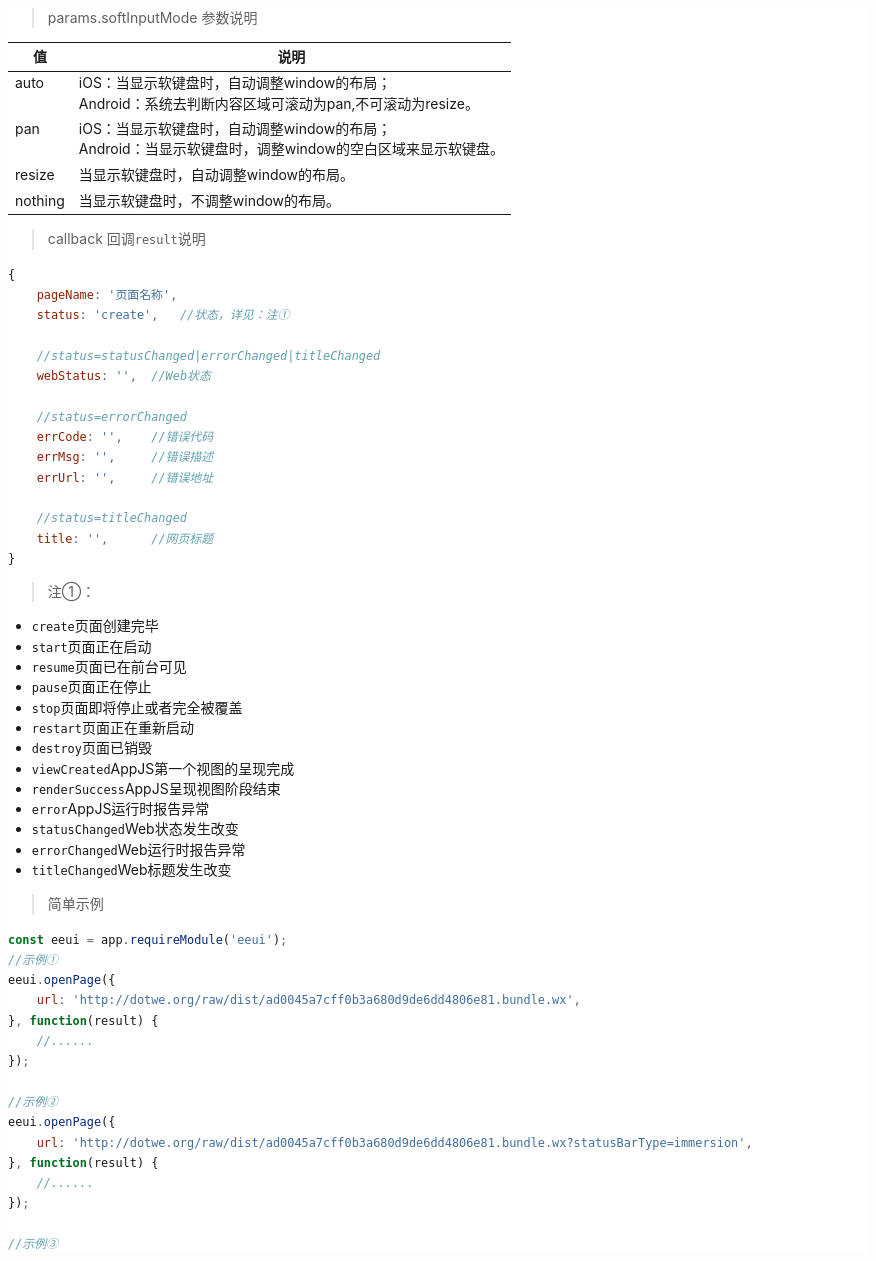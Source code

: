 > params.softInputMode 参数说明

| 值 | 说明 |
| --- | --- |
| auto | iOS：当显示软键盘时，自动调整window的布局；<br/>Android：系统去判断内容区域可滚动为pan,不可滚动为resize。|
| pan | iOS：当显示软键盘时，自动调整window的布局；<br/>Android：当显示软键盘时，调整window的空白区域来显示软键盘。|
| resize | 当显示软键盘时，自动调整window的布局。 |
| nothing | 当显示软键盘时，不调整window的布局。 |

> callback 回调`result`说明

```js
{
    pageName: '页面名称',
    status: 'create',   //状态，详见：注①
    
    //status=statusChanged|errorChanged|titleChanged
    webStatus: '',  //Web状态
    
    //status=errorChanged
    errCode: '',    //错误代码
    errMsg: '',     //错误描述
    errUrl: '',     //错误地址
    
    //status=titleChanged
    title: '',      //网页标题
}
```

> 注①：

- `create`页面创建完毕
- `start`页面正在启动
- `resume`页面已在前台可见
- `pause`页面正在停止
- `stop`页面即将停止或者完全被覆盖
- `restart`页面正在重新启动
- `destroy`页面已销毁
- `viewCreated`AppJS第一个视图的呈现完成
- `renderSuccess`AppJS呈现视图阶段结束
- `error`AppJS运行时报告异常
- `statusChanged`Web状态发生改变
- `errorChanged`Web运行时报告异常
- `titleChanged`Web标题发生改变

> 简单示例

```js
const eeui = app.requireModule('eeui');
//示例①
eeui.openPage({
    url: 'http://dotwe.org/raw/dist/ad0045a7cff0b3a680d9de6dd4806e81.bundle.wx',
}, function(result) {
    //......
});

//示例②
eeui.openPage({
    url: 'http://dotwe.org/raw/dist/ad0045a7cff0b3a680d9de6dd4806e81.bundle.wx?statusBarType=immersion',
}, function(result) {
    //......
});

//示例③
```